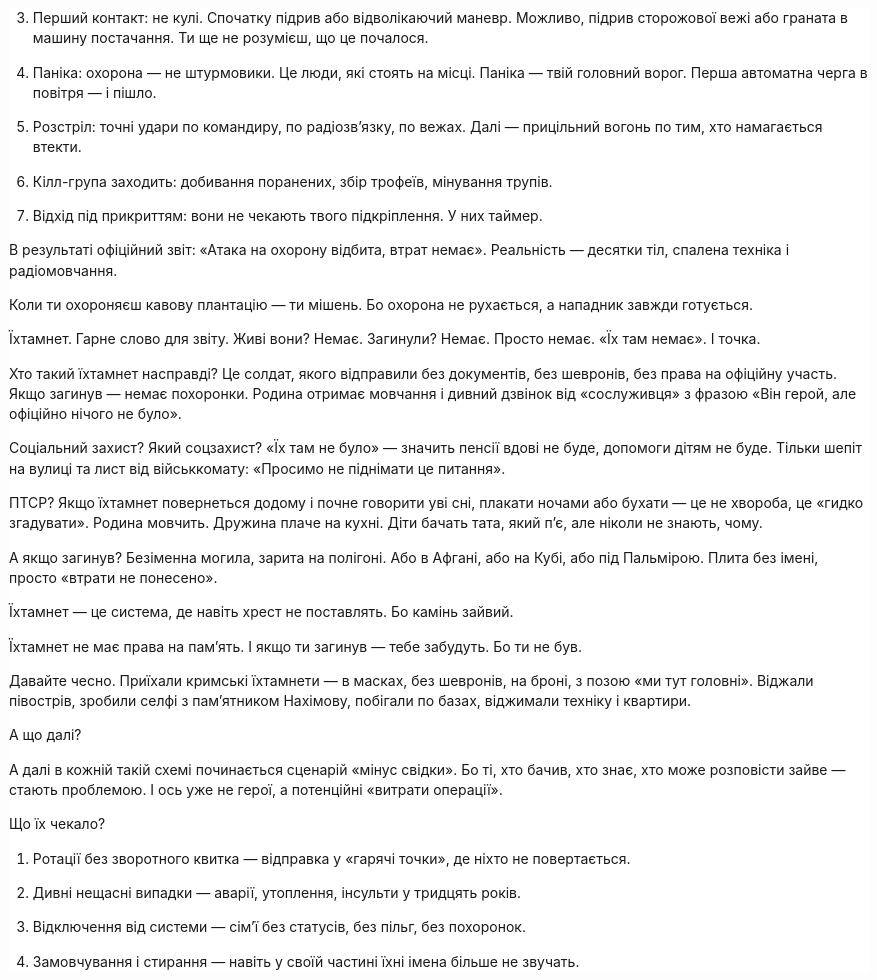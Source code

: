 3.  Перший контакт: не кулі. Спочатку підрив або відволікаючий маневр. Можливо, підрив сторожової вежі або граната в машину постачання. Ти ще не розумієш, що це почалося.
    
4.  Паніка: охорона — не штурмовики. Це люди, які стоять на місці. Паніка — твій головний ворог. Перша автоматна черга в повітря — і пішло.
    
5.  Розстріл: точні удари по командиру, по радіозв’язку, по вежах. Далі — прицільний вогонь по тим, хто намагається втекти.
    
6.  Кілл-група заходить: добивання поранених, збір трофеїв, мінування трупів.
    
7.  Відхід під прикриттям: вони не чекають твого підкріплення. У них таймер.
    

В результаті офіційний звіт: «Атака на охорону відбита, втрат немає». Реальність — десятки тіл, спалена техніка і радіомовчання.

Коли ти охороняєш кавову плантацію — ти мішень. Бо охорона не рухається, а нападник завжди готується.



Їхтамнет. Гарне слово для звіту. Живі вони? Немає. Загинули? Немає. Просто немає. «Їх там немає». І точка.

Хто такий їхтамнет насправді? Це солдат, якого відправили без документів, без шевронів, без права на офіційну участь. Якщо загинув — немає похоронки. Родина отримає мовчання і дивний дзвінок від «сослуживця» з фразою «Він герой, але офіційно нічого не було».

Соціальний захист? Який соцзахист? «Їх там не було» — значить пенсії вдові не буде, допомоги дітям не буде. Тільки шепіт на вулиці та лист від військкомату: «Просимо не піднімати це питання».

ПТСР? Якщо їхтамнет повернеться додому і почне говорити уві сні, плакати ночами або бухати — це не хвороба, це «гидко згадувати». Родина мовчить. Дружина плаче на кухні. Діти бачать тата, який п’є, але ніколи не знають, чому.

А якщо загинув? Безіменна могила, зарита на полігоні. Або в Афгані, або на Кубі, або під Пальмірою. Плита без імені, просто «втрати не понесено».

Їхтамнет — це система, де навіть хрест не поставлять. Бо камінь зайвий.

Їхтамнет не має права на пам’ять. І якщо ти загинув — тебе забудуть. Бо ти не був.



Давайте чесно. Приїхали кримські їхтамнети — в масках, без шевронів, на броні, з позою «ми тут головні». Віджали півострів, зробили селфі з пам’ятником Нахімову, побігали по базах, віджимали техніку і квартири.

А що далі?

А далі в кожній такій схемі починається сценарій «мінус свідки». Бо ті, хто бачив, хто знає, хто може розповісти зайве — стають проблемою. І ось уже не герої, а потенційні «витрати операції».

Що їх чекало?

1.  Ротації без зворотного квитка — відправка у «гарячі точки», де ніхто не повертається.
    
2.  Дивні нещасні випадки — аварії, утоплення, інсульти у тридцять років.
    
3.  Відключення від системи — сім’ї без статусів, без пільг, без похоронок.
    
4.  Замовчування і стирання — навіть у своїй частині їхні імена більше не звучать.
    